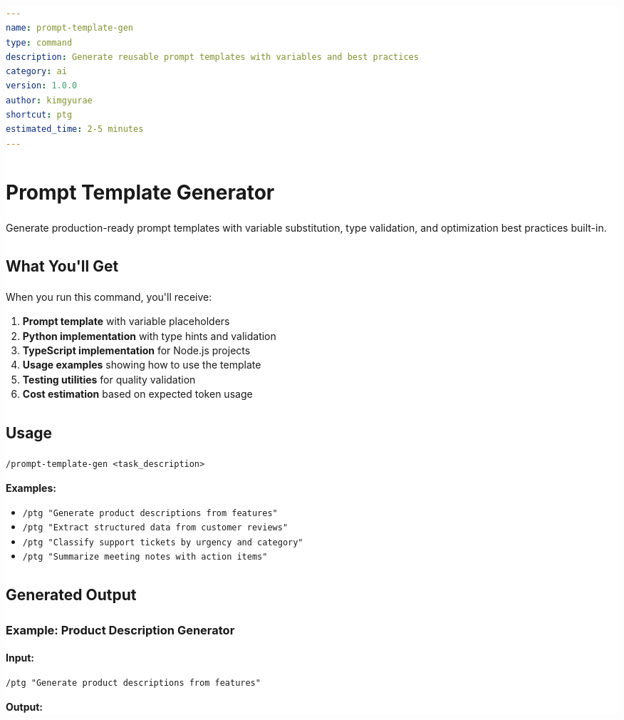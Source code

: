 ```yaml
---
name: prompt-template-gen
type: command
description: Generate reusable prompt templates with variables and best practices
category: ai
version: 1.0.0
author: kimgyurae
shortcut: ptg
estimated_time: 2-5 minutes
---
```


# Prompt Template Generator

Generate production-ready prompt templates with variable substitution, type validation, and optimization best practices built-in.

## What You'll Get

When you run this command, you'll receive:

1. **Prompt template** with variable placeholders
2. **Python implementation** with type hints and validation
3. **TypeScript implementation** for Node.js projects
4. **Usage examples** showing how to use the template
5. **Testing utilities** for quality validation
6. **Cost estimation** based on expected token usage

## Usage

```
/prompt-template-gen <task_description>
```

**Examples:**
- `/ptg "Generate product descriptions from features"`
- `/ptg "Extract structured data from customer reviews"`
- `/ptg "Classify support tickets by urgency and category"`
- `/ptg "Summarize meeting notes with action items"`

## Generated Output

### Example: Product Description Generator

**Input:**
```
/ptg "Generate product descriptions from features"
```

**Output:**

